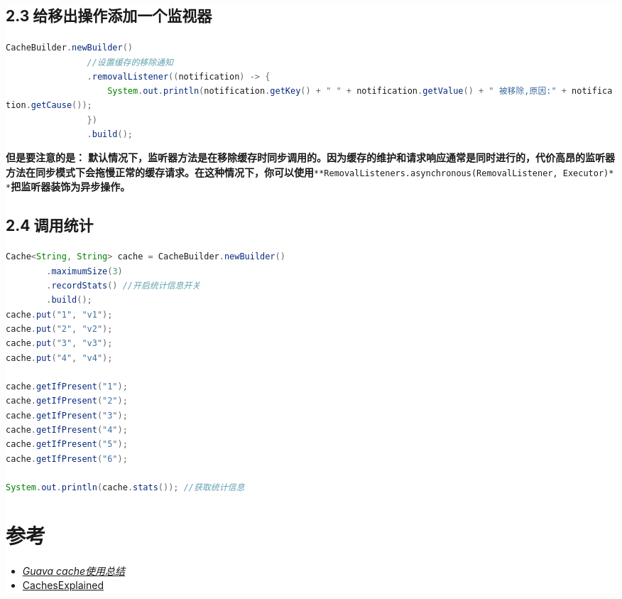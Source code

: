## 2.3 给移出操作添加一个监视器
```java
CacheBuilder.newBuilder()
                //设置缓存的移除通知
                .removalListener((notification) -> {
                    System.out.println(notification.getKey() + " " + notification.getValue() + " 被移除,原因:" + notification.getCause());
                })
                .build();
```
**但是要注意的是：**
**默认情况下，监听器方法是在移除缓存时同步调用的。因为缓存的维护和请求响应通常是同时进行的，代价高昂的监听器方法在同步模式下会拖慢正常的缓存请求。在这种情况下，你可以使用**`**RemovalListeners.asynchronous(RemovalListener, Executor)**`**把监听器装饰为异步操作。**

## 2.4 调用统计
```java
Cache<String, String> cache = CacheBuilder.newBuilder()
        .maximumSize(3)
        .recordStats() //开启统计信息开关
        .build();
cache.put("1", "v1");
cache.put("2", "v2");
cache.put("3", "v3");
cache.put("4", "v4");

cache.getIfPresent("1");
cache.getIfPresent("2");
cache.getIfPresent("3");
cache.getIfPresent("4");
cache.getIfPresent("5");
cache.getIfPresent("6");

System.out.println(cache.stats()); //获取统计信息
```

# 参考

- [_Guava cache使用总结_](https://www.cnblogs.com/rickiyang/p/11074159.html)
- [CachesExplained](https://github.com/google/guava/wiki/CachesExplained#caches)